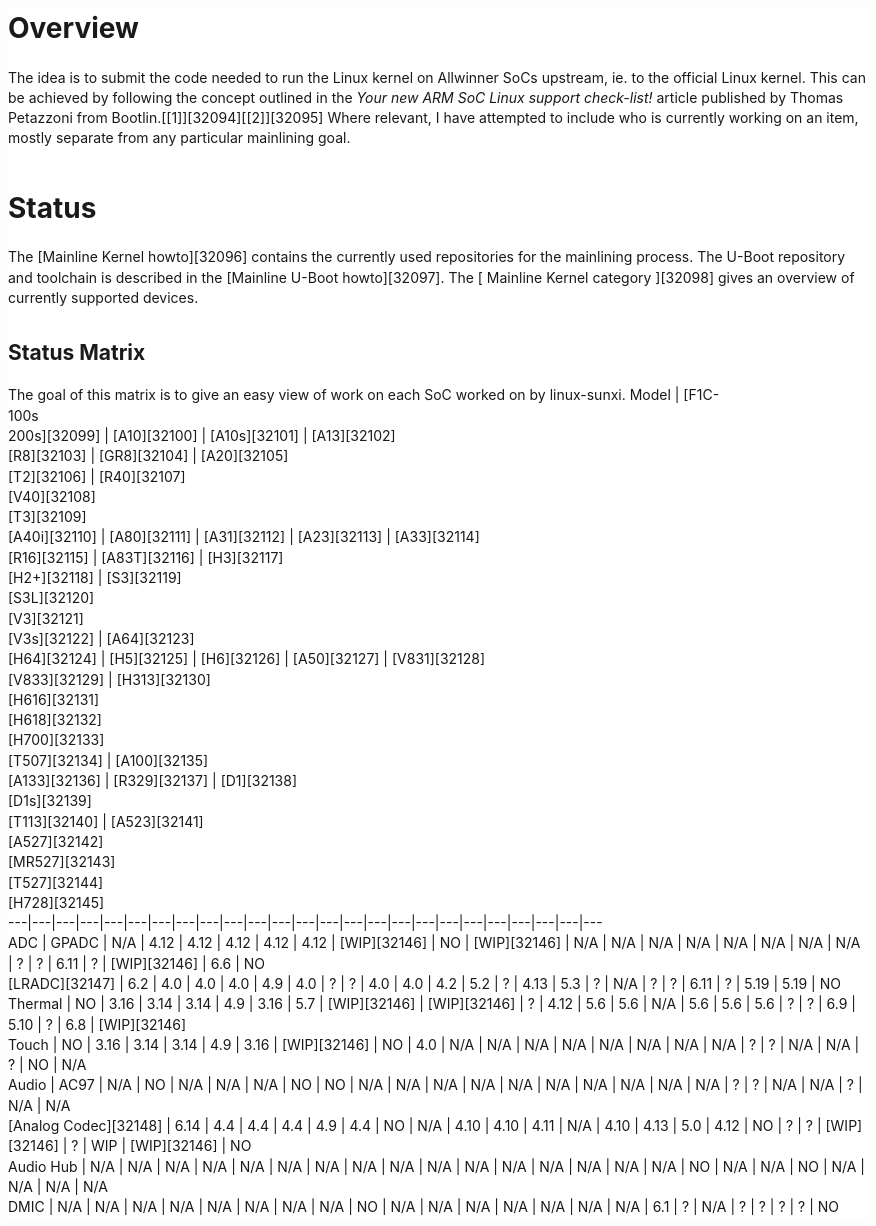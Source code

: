 # Overview
The idea is to submit the code needed to run the Linux kernel on Allwinner SoCs upstream, ie. to the official Linux kernel. 
This can be achieved by following the concept outlined in the _Your new ARM SoC Linux support check-list!_ article published by Thomas Petazzoni from Bootlin.[[1]][32094][[2]][32095]
Where relevant, I have attempted to include who is currently working on an item, mostly separate from any particular mainlining goal. 
# Status
The [Mainline Kernel howto][32096] contains the currently used repositories for the mainlining process. The U-Boot repository and toolchain is described in the [Mainline U-Boot howto][32097]. 
The [ Mainline Kernel category ][32098] gives an overview of currently supported devices. 
## Status Matrix
The goal of this matrix is to give an easy view of work on each SoC worked on by linux-sunxi. 
Model  | [F1C-  
100s  
200s][32099] | [A10][32100] | [A10s][32101] | [A13][32102]  
[R8][32103] | [GR8][32104] | [A20][32105]  
[T2][32106] | [R40][32107]  
[V40][32108]  
[T3][32109]  
[A40i][32110] | [A80][32111] | [A31][32112] | [A23][32113] | [A33][32114]  
[R16][32115] | [A83T][32116] | [H3][32117]  
[H2+][32118] | [S3][32119]  
[S3L][32120]  
[V3][32121]  
[V3s][32122] | [A64][32123]  
[H64][32124] | [H5][32125] | [H6][32126] | [A50][32127] | [V831][32128]  
[V833][32129] | [H313][32130]  
[H616][32131]  
[H618][32132]  
[H700][32133]  
[T507][32134] | [A100][32135]  
[A133][32136] | [R329][32137] | [D1][32138]  
[D1s][32139]  
[T113][32140] | [A523][32141]  
[A527][32142]  
[MR527][32143]  
[T527][32144]  
[H728][32145]  
---|---|---|---|---|---|---|---|---|---|---|---|---|---|---|---|---|---|---|---|---|---|---|---|---  
ADC  | GPADC  | N/A  | 4.12  | 4.12  | 4.12  | 4.12  | 4.12  | [WIP][32146] | NO  | [WIP][32146] | N/A  | N/A  | N/A  | N/A  | N/A  | N/A  | N/A  | N/A  | ?  | ?  | 6.11  | ?  | [WIP][32146] | 6.6  | NO   
[LRADC][32147] | 6.2  | 4.0  | 4.0  | 4.0  | 4.9  | 4.0  | ?  | ?  | 4.0  | 4.0  | 4.2  | 5.2  | ?  | 4.13  | 5.3  | ?  | N/A  | ?  | ?  | 6.11  | ?  | 5.19  | 5.19  | NO   
Thermal  | NO  | 3.16  | 3.14  | 3.14  | 4.9  | 3.16  | 5.7  | [WIP][32146] | [WIP][32146] | ?  | 4.12  | 5.6  | 5.6  | N/A  | 5.6  | 5.6  | 5.6  | ?  | ?  | 6.9  | 5.10  | ?  | 6.8  | [WIP][32146]  
Touch  | NO  | 3.16  | 3.14  | 3.14  | 4.9  | 3.16  | [WIP][32146] | NO  | 4.0  | N/A  | N/A  | N/A  | N/A  | N/A  | N/A  | N/A  | N/A  | ?  | ?  | N/A  | N/A  | ?  | NO  | N/A   
Audio  | AC97  | N/A  | NO  | N/A  | N/A  | N/A  | NO  | NO  | N/A  | N/A  | N/A  | N/A  | N/A  | N/A  | N/A  | N/A  | N/A  | N/A  | ?  | ?  | N/A  | N/A  | ?  | N/A  | N/A   
[Analog Codec][32148] | 6.14  | 4.4  | 4.4  | 4.4  | 4.9  | 4.4  | NO  | N/A  | 4.10  | 4.10  | 4.11  | N/A  | 4.10  | 4.13  | 5.0  | 4.12  | NO  | ?  | ?  | [WIP][32146] | ?  | WIP  | [WIP][32146] | NO   
Audio Hub  | N/A  | N/A  | N/A  | N/A  | N/A  | N/A  | N/A  | N/A  | N/A  | N/A  | N/A  | N/A  | N/A  | N/A  | N/A  | N/A  | NO  | N/A  | N/A  | NO  | N/A  | N/A  | N/A  | N/A   
DMIC  | N/A  | N/A  | N/A  | N/A  | N/A  | N/A  | N/A  | N/A  | NO  | N/A  | N/A  | N/A  | N/A  | N/A  | N/A  | N/A  | 6.1  | ?  | N/A  | ?  | ?  | ?  | ?  | NO   
